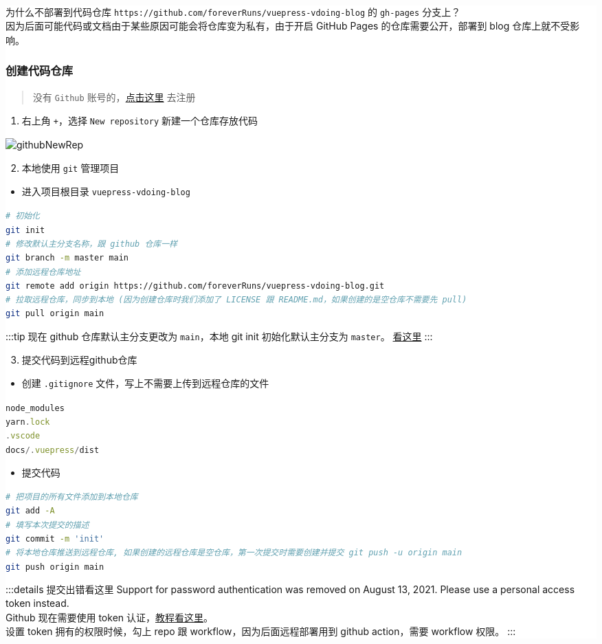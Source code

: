 为什么不部署到代码仓库 `https://github.com/foreverRuns/vuepress-vdoing-blog` 的 `gh-pages` 分支上？  
因为后面可能代码或文档由于某些原因可能会将仓库变为私有，由于开启 GitHub Pages 的仓库需要公开，部署到 blog 仓库上就不受影响。


### 创建代码仓库

> 没有 `Github` 账号的，[点击这里](https://github.com/) 去注册

1. 右上角 `+`，选择 `New repository` 新建一个仓库存放代码

![githubNewRep](https://cdn.jsdelivr.net/gh/foreverRuns/image-hosting@main/blog/githubNewRep.cgpssz2toc0.webp)

2. 本地使用 `git` 管理项目

* 进入项目根目录 `vuepress-vdoing-blog`
```sh
# 初始化
git init
# 修改默认主分支名称，跟 github 仓库一样
git branch -m master main
# 添加远程仓库地址
git remote add origin https://github.com/foreverRuns/vuepress-vdoing-blog.git
# 拉取远程仓库，同步到本地 (因为创建仓库时我们添加了 LICENSE 跟 README.md，如果创建的是空仓库不需要先 pull)
git pull origin main
```

:::tip
现在 github 仓库默认主分支更改为 `main`，本地 git init 初始化默认主分支为 `master`。 [看这里](../../01.文章/99.其他/99.git/02.github默认分支.md)
:::

3. 提交代码到远程github仓库

* 创建 `.gitignore` 文件，写上不需要上传到远程仓库的文件

```js
node_modules
yarn.lock
.vscode
docs/.vuepress/dist
```

* 提交代码

```sh
# 把项目的所有文件添加到本地仓库
git add -A
# 填写本次提交的描述
git commit -m 'init'
# 将本地仓库推送到远程仓库, 如果创建的远程仓库是空仓库，第一次提交时需要创建并提交 git push -u origin main
git push origin main
```

:::details 提交出错看这里
Support for password authentication was removed on August 13, 2021. Please use a personal access token instead.     
Github 现在需要使用 token 认证，[教程看这里](../../01.文章/99.其他/99.git/04.githubToken.md)。      
设置 token 拥有的权限时候，勾上 repo 跟 workflow，因为后面远程部署用到 github action，需要 workflow 权限。
:::
